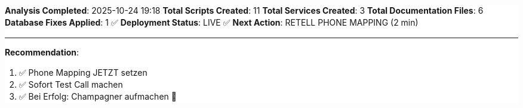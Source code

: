**Analysis Completed**: 2025-10-24 19:18
**Total Scripts Created**: 11
**Total Services Created**: 3
**Total Documentation Files**: 6
**Database Fixes Applied**: 1 ✅
**Deployment Status**: LIVE ✅
**Next Action**: RETELL PHONE MAPPING (2 min)

---

**Recommendation**:
1. ✅ Phone Mapping JETZT setzen
2. ✅ Sofort Test Call machen
3. ✅ Bei Erfolg: Champagner aufmachen 🍾
